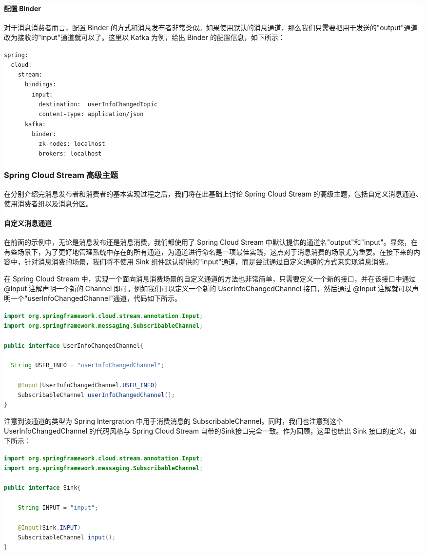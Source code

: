 #### 配置 Binder

对于消息消费者而言，配置 Binder 的方式和消息发布者非常类似。如果使用默认的消息通道，那么我们只需要把用于发送的"output"通道改为接收的"input"通道就可以了。这里以 Kafka 为例，给出 Binder 的配置信息，如下所示：

```xml
spring:
  cloud:
    stream:
      bindings:
        input:
          destination:  userInfoChangedTopic
          content-type: application/json
      kafka:
        binder:
          zk-nodes: localhost
	      brokers: localhost
```

### Spring Cloud Stream 高级主题

在分别介绍完消息发布者和消费者的基本实现过程之后，我们将在此基础上讨论 Spring Cloud Stream 的高级主题，包括自定义消息通道、使用消费者组以及消息分区。

#### 自定义消息通道

在前面的示例中，无论是消息发布还是消息消费，我们都使用了 Spring Cloud Stream 中默认提供的通道名"output"和"input"。显然，在有些场景下，为了更好地管理系统中存在的所有通道，为通道进行命名是一项最佳实践，这点对于消息消费的场景尤为重要。在接下来的内容中，针对消息消费的场景，我们将不使用 Sink 组件默认提供的"input"通道，而是尝试通过自定义通道的方式来实现消息消费。

在 Spring Cloud Stream 中，实现一个面向消息消费场景的自定义通道的方法也非常简单，只需要定义一个新的接口，并在该接口中通过 @Input 注解声明一个新的 Channel 即可。例如我们可以定义一个新的 UserInfoChangedChannel 接口，然后通过 @Input 注解就可以声明一个"userInfoChangedChannel"通道，代码如下所示。

```java
import org.springframework.cloud.stream.annotation.Input;
import org.springframework.messaging.SubscribableChannel;
 
public interface UserInfoChangedChannel{
 
  String USER_INFO = "userInfoChangedChannel";
    
    @Input(UserInfoChangedChannel.USER_INFO)
    SubscribableChannel userInfoChangedChannel();
}
```

注意到该通道的类型为 Spring Intergration 中用于消费消息的 SubscribableChannel。同时，我们也注意到这个 UserInfoChangedChannel 的代码风格与 Spring Cloud Stream 自带的Sink接口完全一致。作为回顾，这里也给出 Sink 接口的定义，如下所示：

```java
import org.springframework.cloud.stream.annotation.Input;
import org.springframework.messaging.SubscribableChannel;
	 
public interface Sink{
 
    String INPUT = "input";
 
    @Input(Sink.INPUT)
    SubscribableChannel input();
}
```
